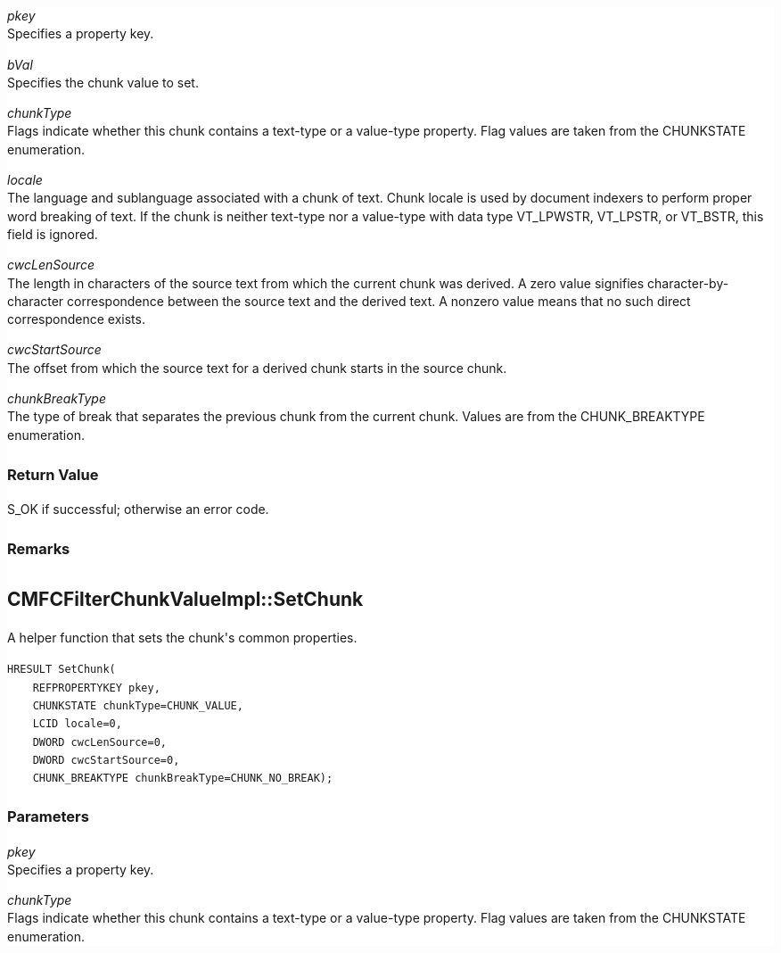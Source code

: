 *pkey*<br/>
Specifies a property key.

*bVal*<br/>
Specifies the chunk value to set.

*chunkType*<br/>
Flags indicate whether this chunk contains a text-type or a value-type property. Flag values are taken from the CHUNKSTATE enumeration.

*locale*<br/>
The language and sublanguage associated with a chunk of text. Chunk locale is used by document indexers to perform proper word breaking of text. If the chunk is neither text-type nor a value-type with data type VT_LPWSTR, VT_LPSTR, or VT_BSTR, this field is ignored.

*cwcLenSource*<br/>
The length in characters of the source text from which the current chunk was derived. A zero value signifies character-by-character correspondence between the source text and the derived text. A nonzero value means that no such direct correspondence exists.

*cwcStartSource*<br/>
The offset from which the source text for a derived chunk starts in the source chunk.

*chunkBreakType*<br/>
The type of break that separates the previous chunk from the current chunk. Values are from the CHUNK_BREAKTYPE enumeration.

### Return Value

S_OK if successful; otherwise an error code.

### Remarks

##  <a name="setchunk"></a>  CMFCFilterChunkValueImpl::SetChunk

A helper function that sets the chunk's common properties.

```
HRESULT SetChunk(
    REFPROPERTYKEY pkey,
    CHUNKSTATE chunkType=CHUNK_VALUE,
    LCID locale=0,
    DWORD cwcLenSource=0,
    DWORD cwcStartSource=0,
    CHUNK_BREAKTYPE chunkBreakType=CHUNK_NO_BREAK);
```

### Parameters

*pkey*<br/>
Specifies a property key.

*chunkType*<br/>
Flags indicate whether this chunk contains a text-type or a value-type property. Flag values are taken from the CHUNKSTATE enumeration.
